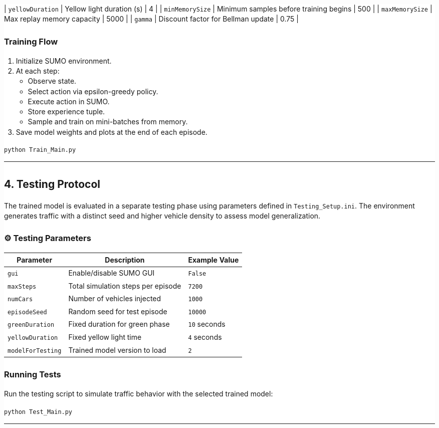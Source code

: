 | `yellowDuration`   | Yellow light duration (s)                            | 4             |
| `minMemorySize`    | Minimum samples before training begins               | 500           |
| `maxMemorySize`    | Max replay memory capacity                           | 5000          |
| `gamma`            | Discount factor for Bellman update                   | 0.75          |

### Training Flow

1. Initialize SUMO environment.
2. At each step:
   - Observe state.
   - Select action via epsilon-greedy policy.
   - Execute action in SUMO.
   - Store experience tuple.
   - Sample and train on mini-batches from memory.
3. Save model weights and plots at the end of each episode.

```bash
python Train_Main.py
```
---

## 4. Testing Protocol

The trained model is evaluated in a separate testing phase using parameters defined in `Testing_Setup.ini`. The environment generates traffic with a distinct seed and higher vehicle density to assess model generalization.

### ⚙️ Testing Parameters

| Parameter         | Description                                        | Example Value |
|------------------|----------------------------------------------------|---------------|
| `gui`             | Enable/disable SUMO GUI                           | `False`        |
| `maxSteps`        | Total simulation steps per episode                | `7200`        |
| `numCars`         | Number of vehicles injected                       | `1000`        |
| `episodeSeed`     | Random seed for test episode                      | `10000`       |
| `greenDuration`   | Fixed duration for green phase                    | `10` seconds  |
| `yellowDuration`  | Fixed yellow light time                           | `4` seconds   |
| `modelForTesting` | Trained model version to load                     | `2`           |

###  Running Tests

Run the testing script to simulate traffic behavior with the selected trained model:

```bash
python Test_Main.py
```
---
